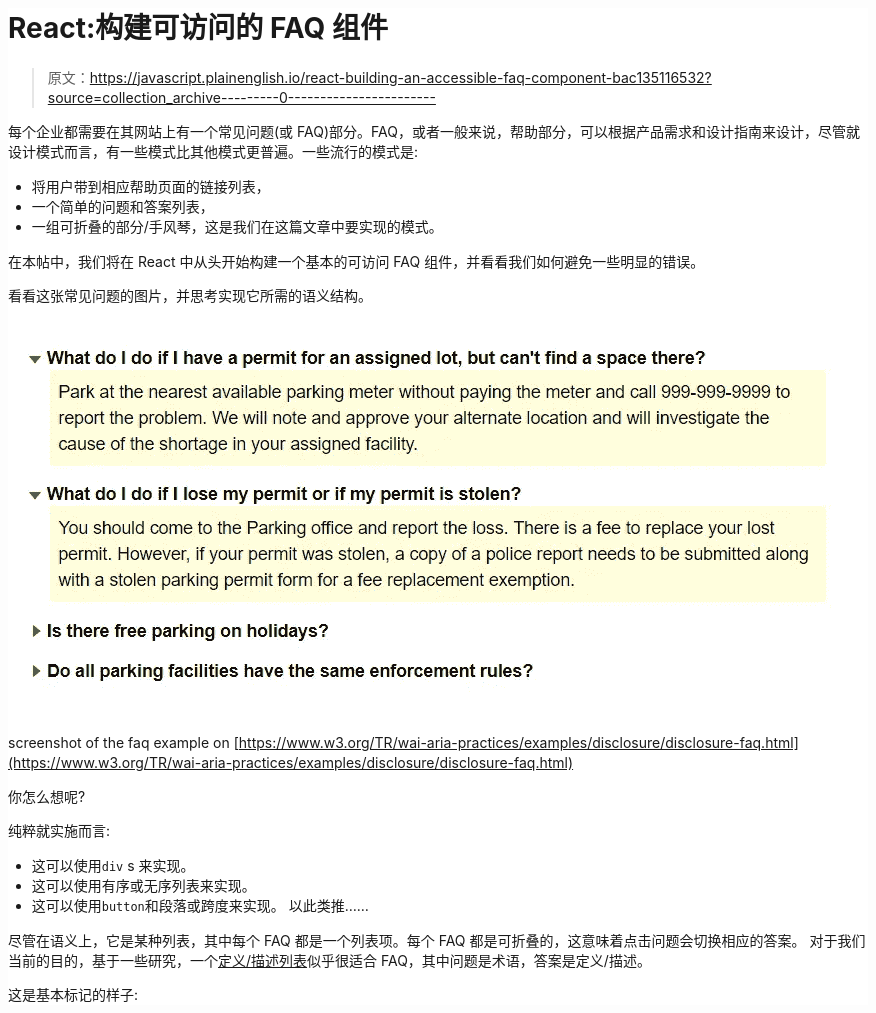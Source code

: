 # React:构建可访问的 FAQ 组件

> 原文：<https://javascript.plainenglish.io/react-building-an-accessible-faq-component-bac135116532?source=collection_archive---------0----------------------->

每个企业都需要在其网站上有一个常见问题(或 FAQ)部分。FAQ，或者一般来说，帮助部分，可以根据产品需求和设计指南来设计，尽管就设计模式而言，有一些模式比其他模式更普遍。一些流行的模式是:

*   将用户带到相应帮助页面的链接列表，
*   一个简单的问题和答案列表，
*   一组可折叠的部分/手风琴，这是我们在这篇文章中要实现的模式。

在本帖中，我们将在 React 中从头开始构建一个基本的可访问 FAQ 组件，并看看我们如何避免一些明显的错误。

看看这张常见问题的图片，并思考实现它所需的语义结构。

![](img/4982ea3933654d0aa1e1ae932d3ee6b9.png)

screenshot of the faq example on [https://www.w3.org/TR/wai-aria-practices/examples/disclosure/disclosure-faq.html](https://www.w3.org/TR/wai-aria-practices/examples/disclosure/disclosure-faq.html)

你怎么想呢?

纯粹就实施而言:

*   这可以使用`div` s 来实现。
*   这可以使用有序或无序列表来实现。
*   这可以使用`button`和段落或跨度来实现。
    以此类推……

尽管在语义上，它是某种列表，其中每个 FAQ 都是一个列表项。每个 FAQ 都是可折叠的，这意味着点击问题会切换相应的答案。
对于我们当前的目的，基于一些研究，一个[定义/描述列表](https://developer.mozilla.org/en-US/docs/Web/HTML/Element/dl)似乎很适合 FAQ，其中问题是术语，答案是定义/描述。

这是基本标记的样子:
